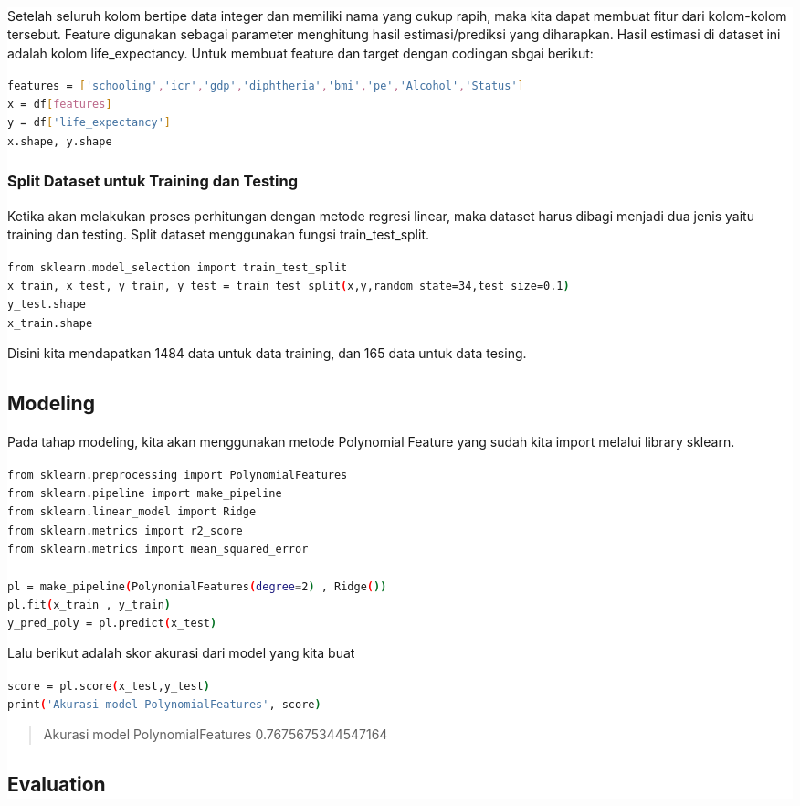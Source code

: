 Setelah seluruh kolom bertipe data integer dan memiliki nama yang cukup rapih, maka kita dapat membuat fitur dari kolom-kolom tersebut.
Feature digunakan sebagai parameter menghitung hasil estimasi/prediksi yang diharapkan. Hasil estimasi di dataset ini adalah kolom life_expectancy. Untuk membuat feature dan target dengan codingan sbgai berikut:

```bash
features = ['schooling','icr','gdp','diphtheria','bmi','pe','Alcohol','Status']
x = df[features]
y = df['life_expectancy']
x.shape, y.shape
```

### Split Dataset untuk Training dan Testing

Ketika akan melakukan proses perhitungan dengan metode regresi linear, maka dataset harus dibagi menjadi dua jenis yaitu training dan testing. Split dataset menggunakan fungsi train_test_split.

```bash
from sklearn.model_selection import train_test_split
x_train, x_test, y_train, y_test = train_test_split(x,y,random_state=34,test_size=0.1)
y_test.shape
x_train.shape
```

Disini kita mendapatkan 1484 data untuk data training, dan 165 data untuk data
tesing.

## Modeling

Pada tahap modeling, kita akan menggunakan metode Polynomial Feature yang sudah kita import melalui library sklearn.

```bash
from sklearn.preprocessing import PolynomialFeatures
from sklearn.pipeline import make_pipeline
from sklearn.linear_model import Ridge
from sklearn.metrics import r2_score
from sklearn.metrics import mean_squared_error

pl = make_pipeline(PolynomialFeatures(degree=2) , Ridge())
pl.fit(x_train , y_train)
y_pred_poly = pl.predict(x_test)
```

Lalu berikut adalah skor akurasi dari model yang kita buat

```bash
score = pl.score(x_test,y_test)
print('Akurasi model PolynomialFeatures', score)
```

> Akurasi model PolynomialFeatures 0.7675675344547164

## Evaluation
